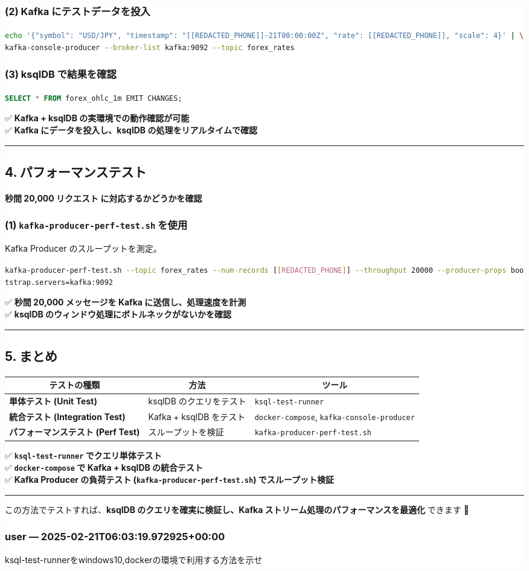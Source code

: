 ### **(2) Kafka にテストデータを投入**
```sh
echo '{"symbol": "USD/JPY", "timestamp": "[[REDACTED_PHONE]]-21T00:00:00Z", "rate": [[REDACTED_PHONE]], "scale": 4}' | \
kafka-console-producer --broker-list kafka:9092 --topic forex_rates
```

### **(3) ksqlDB で結果を確認**
```sql
SELECT * FROM forex_ohlc_1m EMIT CHANGES;
```

✅ **Kafka + ksqlDB の実環境での動作確認が可能**  
✅ **Kafka にデータを投入し、ksqlDB の処理をリアルタイムで確認**

---

## **4. パフォーマンステスト**
**秒間 20,000 リクエスト に対応するかどうかを確認**

### **(1) `kafka-producer-perf-test.sh` を使用**
Kafka Producer のスループットを測定。

```sh
kafka-producer-perf-test.sh --topic forex_rates --num-records [[REDACTED_PHONE]] --throughput 20000 --producer-props bootstrap.servers=kafka:9092
```

✅ **秒間 20,000 メッセージを Kafka に送信し、処理速度を計測**  
✅ **ksqlDB のウィンドウ処理にボトルネックがないかを確認**

---

## **5. まとめ**
| **テストの種類** | **方法** | **ツール** |
|----------------|--------|------------|
| **単体テスト (Unit Test)** | ksqlDB のクエリをテスト | `ksql-test-runner` |
| **統合テスト (Integration Test)** | Kafka + ksqlDB をテスト | `docker-compose`, `kafka-console-producer` |
| **パフォーマンステスト (Perf Test)** | スループットを検証 | `kafka-producer-perf-test.sh` |

✅ **`ksql-test-runner` でクエリ単体テスト**  
✅ **`docker-compose` で Kafka + ksqlDB の統合テスト**  
✅ **Kafka Producer の負荷テスト (`kafka-producer-perf-test.sh`) でスループット検証**

---

この方法でテストすれば、**ksqlDB のクエリを確実に検証し、Kafka ストリーム処理のパフォーマンスを最適化** できます 🚀

### user — 2025-02-21T06:03:19.972925+00:00

ksql-test-runnerをwindows10,dockerの環境で利用する方法を示せ
